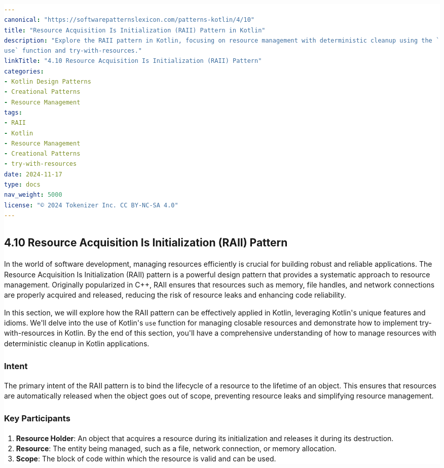 ```yaml
---
canonical: "https://softwarepatternslexicon.com/patterns-kotlin/4/10"
title: "Resource Acquisition Is Initialization (RAII) Pattern in Kotlin"
description: "Explore the RAII pattern in Kotlin, focusing on resource management with deterministic cleanup using the `use` function and try-with-resources."
linkTitle: "4.10 Resource Acquisition Is Initialization (RAII) Pattern"
categories:
- Kotlin Design Patterns
- Creational Patterns
- Resource Management
tags:
- RAII
- Kotlin
- Resource Management
- Creational Patterns
- try-with-resources
date: 2024-11-17
type: docs
nav_weight: 5000
license: "© 2024 Tokenizer Inc. CC BY-NC-SA 4.0"
---
```


## 4.10 Resource Acquisition Is Initialization (RAII) Pattern

In the world of software development, managing resources efficiently is crucial for building robust and reliable applications. The Resource Acquisition Is Initialization (RAII) pattern is a powerful design pattern that provides a systematic approach to resource management. Originally popularized in C++, RAII ensures that resources such as memory, file handles, and network connections are properly acquired and released, reducing the risk of resource leaks and enhancing code reliability.

In this section, we will explore how the RAII pattern can be effectively applied in Kotlin, leveraging Kotlin's unique features and idioms. We'll delve into the use of Kotlin's `use` function for managing closable resources and demonstrate how to implement try-with-resources in Kotlin. By the end of this section, you'll have a comprehensive understanding of how to manage resources with deterministic cleanup in Kotlin applications.

### Intent

The primary intent of the RAII pattern is to bind the lifecycle of a resource to the lifetime of an object. This ensures that resources are automatically released when the object goes out of scope, preventing resource leaks and simplifying resource management.

### Key Participants

1. **Resource Holder**: An object that acquires a resource during its initialization and releases it during its destruction.
2. **Resource**: The entity being managed, such as a file, network connection, or memory allocation.
3. **Scope**: The block of code within which the resource is valid and can be used.
